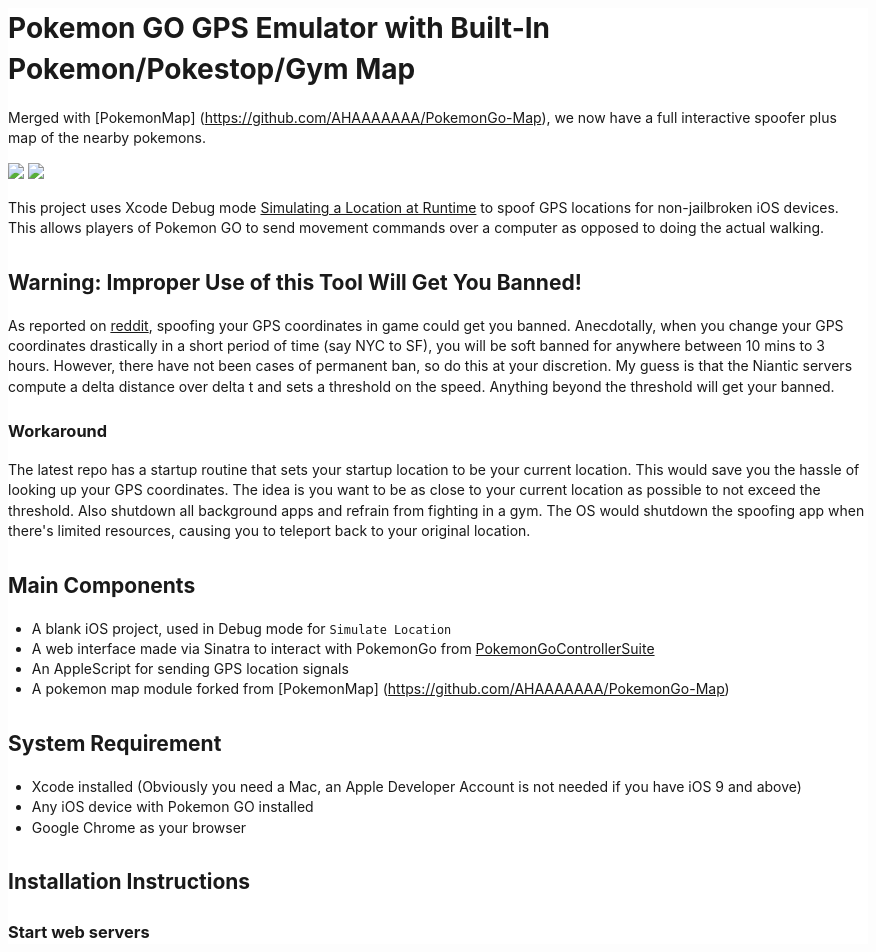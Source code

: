 # Pokemon GO GPS Emulator with Built-In Pokemon/Pokestop/Gym Map

Merged with [PokemonMap] (https://github.com/AHAAAAAAA/PokemonGo-Map), we now have a full interactive spoofer plus map of the nearby pokemons.

<img width="1072" src=https://cloud.githubusercontent.com/assets/6434237/16967597/8d5126d4-4dbe-11e6-9c06-3c91f38a8ea2.png>
<img width="480" src=https://cloud.githubusercontent.com/assets/6434237/16934843/3a988d10-4d0f-11e6-84e6-6dffe48a9e30.PNG>

This project uses Xcode Debug mode [Simulating a Location at Runtime](https://developer.apple.com/library/ios/recipes/xcode_help-debugger/articles/simulating_locations.html) to spoof GPS locations for non-jailbroken iOS devices. This allows players of Pokemon GO to send movement commands over a computer as opposed to doing the actual walking.

## Warning: Improper Use of this Tool Will Get You Banned!
As reported on [reddit](https://www.reddit.com/r/pokemongo/comments/4ry7my/psa_spoofing_gps_locations_will_get_you_banned/), spoofing your GPS coordinates in game could get you banned. Anecdotally, when you change your GPS coordinates drastically in a short period of time (say NYC to SF), you will be soft banned for anywhere between 10 mins to 3 hours. However, there have not been cases of permanent ban, so do this at your discretion. My guess is that the Niantic servers compute a delta distance over delta t and sets a threshold on the speed. Anything beyond the threshold will get your banned.

### Workaround
The latest repo has a startup routine that sets your startup location to be your current location. This would save you the hassle of looking up your GPS coordinates. The idea is you want to be as close to your current location as possible to not exceed the threshold. Also shutdown all background apps and refrain from fighting in a gym. The OS would shutdown the spoofing app when there's limited resources, causing you to teleport back to your original location.

## Main Components
- A blank iOS project, used in Debug mode for `Simulate Location`
- A web interface made via Sinatra to interact with PokemonGo from [PokemonGoControllerSuite](https://github.com/adin283/PokemonGoControllerSuite/tree/master/PokemonGoController)
- An AppleScript for sending GPS location signals
- A pokemon map module forked from [PokemonMap] (https://github.com/AHAAAAAAA/PokemonGo-Map)

## System Requirement

- Xcode installed (Obviously you need a Mac, an Apple Developer Account is not needed if you have iOS 9 and above)
- Any iOS device with Pokemon GO installed
- Google Chrome as your browser

## Installation Instructions

### Start web servers
